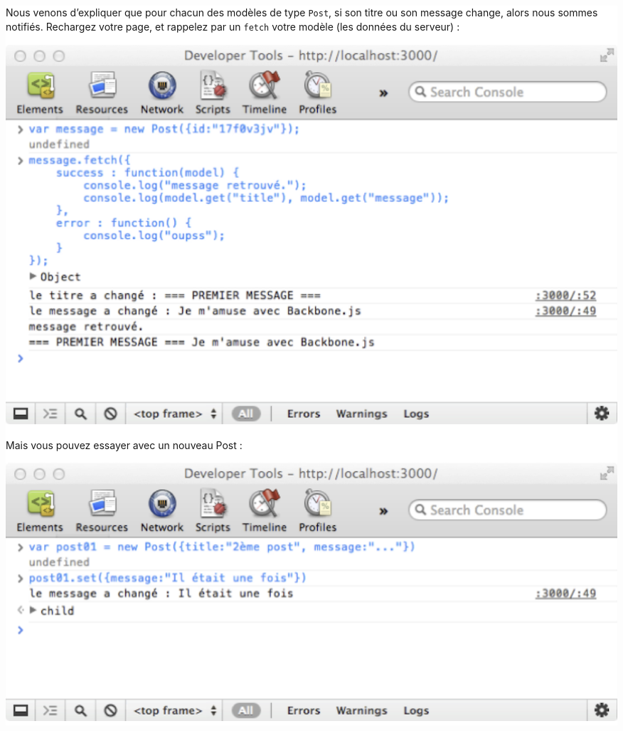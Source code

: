 Nous venons d’expliquer que pour chacun des modèles de type `Post`, si son titre ou son message change, alors nous sommes notifiés.
Rechargez votre page, et rappelez par un `fetch` votre modèle (les données du serveur) :


![BB](RSRC/06_13_MODS.png)


Mais vous pouvez essayer avec un nouveau Post :


![BB](RSRC/06_14_MODS.png)
